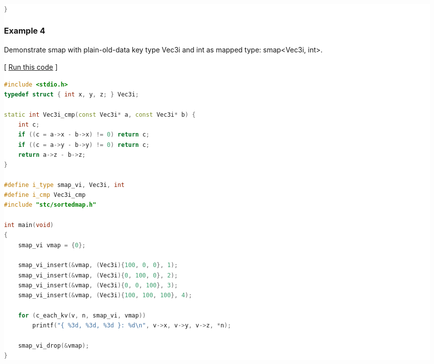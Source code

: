 ```c++
}
```


### Example 4
Demonstrate smap with plain-old-data key type Vec3i and int as mapped type: smap<Vec3i, int>.

[ [Run this code](https://godbolt.org/z/WT1z5eaKa) ]
```c++
#include <stdio.h>
typedef struct { int x, y, z; } Vec3i;

static int Vec3i_cmp(const Vec3i* a, const Vec3i* b) {
    int c;
    if ((c = a->x - b->x) != 0) return c;
    if ((c = a->y - b->y) != 0) return c;
    return a->z - b->z;
}

#define i_type smap_vi, Vec3i, int
#define i_cmp Vec3i_cmp
#include "stc/sortedmap.h"

int main(void)
{
    smap_vi vmap = {0};

    smap_vi_insert(&vmap, (Vec3i){100, 0, 0}, 1);
    smap_vi_insert(&vmap, (Vec3i){0, 100, 0}, 2);
    smap_vi_insert(&vmap, (Vec3i){0, 0, 100}, 3);
    smap_vi_insert(&vmap, (Vec3i){100, 100, 100}, 4);

    for (c_each_kv(v, n, smap_vi, vmap))
        printf("{ %3d, %3d, %3d }: %d\n", v->x, v->y, v->z, *n);

    smap_vi_drop(&vmap);
}
```
